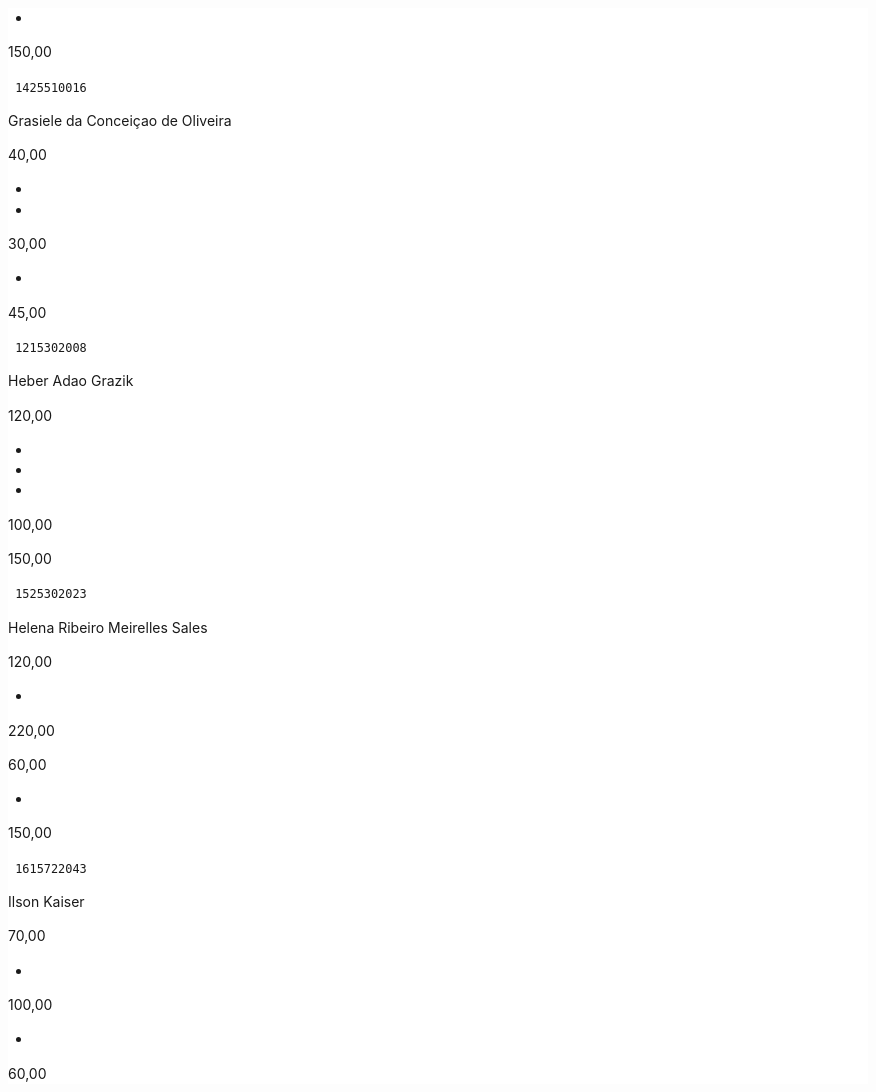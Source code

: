    -

   150,00

     1425510016

   Grasiele da Conceiçao de Oliveira

   40,00

   -

   -

   30,00

   -

   45,00

     1215302008

   Heber Adao Grazik

   120,00

   -

   -

   -

   100,00

   150,00

     1525302023

   Helena Ribeiro Meirelles Sales

   120,00

   -

   220,00

   60,00

   -

   150,00

     1615722043

   Ilson Kaiser

   70,00

   -

   100,00

   -

   60,00
